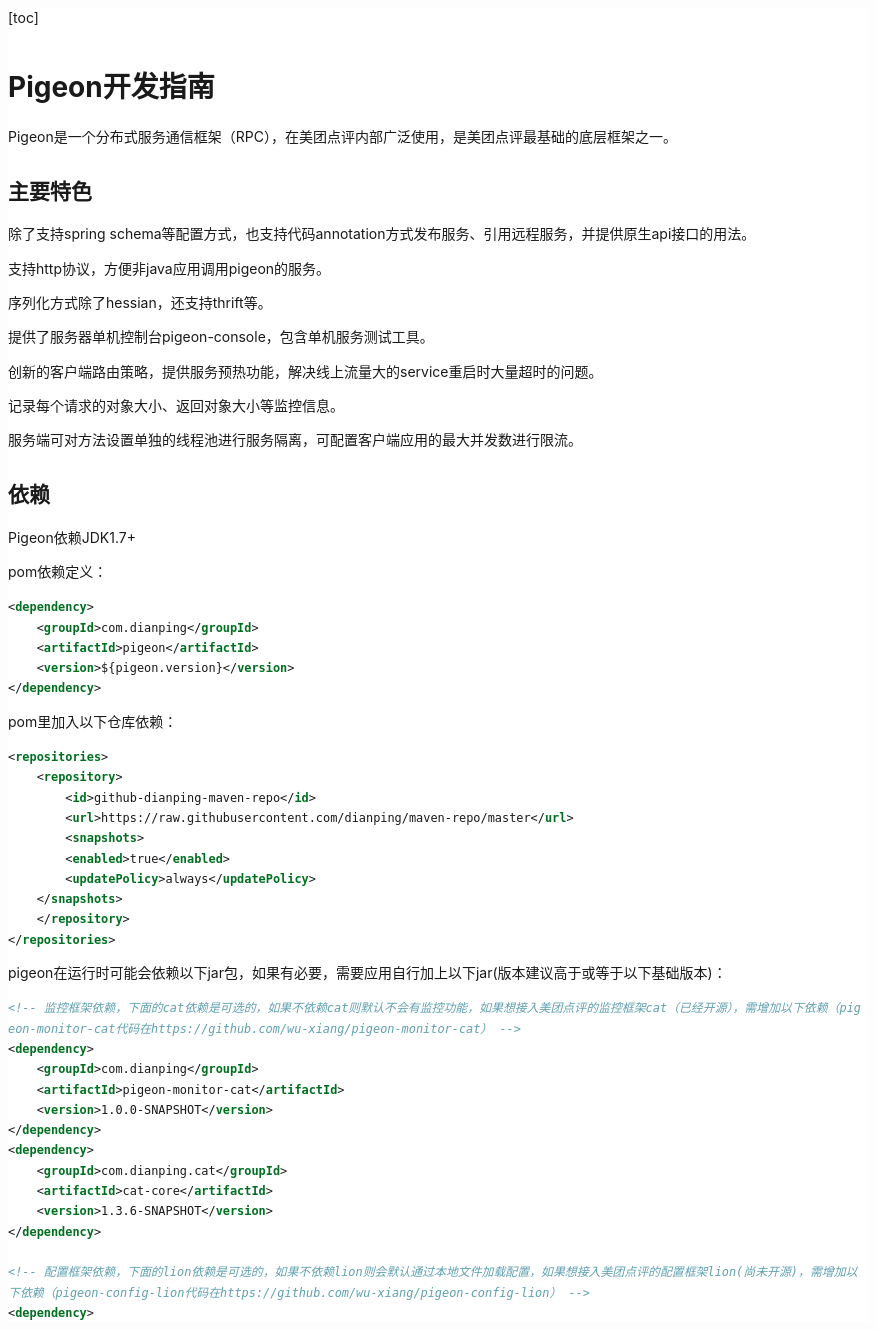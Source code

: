 [toc]

# Pigeon开发指南

Pigeon是一个分布式服务通信框架（RPC），在美团点评内部广泛使用，是美团点评最基础的底层框架之一。

## 主要特色

除了支持spring schema等配置方式，也支持代码annotation方式发布服务、引用远程服务，并提供原生api接口的用法。

支持http协议，方便非java应用调用pigeon的服务。

序列化方式除了hessian，还支持thrift等。

提供了服务器单机控制台pigeon-console，包含单机服务测试工具。

创新的客户端路由策略，提供服务预热功能，解决线上流量大的service重启时大量超时的问题。

记录每个请求的对象大小、返回对象大小等监控信息。

服务端可对方法设置单独的线程池进行服务隔离，可配置客户端应用的最大并发数进行限流。


## 依赖

Pigeon依赖JDK1.7+

pom依赖定义：
```xml
<dependency>
    <groupId>com.dianping</groupId>
	<artifactId>pigeon</artifactId>
	<version>${pigeon.version}</version>
</dependency>
```

pom里加入以下仓库依赖：
```xml
<repositories>
    <repository>
        <id>github-dianping-maven-repo</id>
        <url>https://raw.githubusercontent.com/dianping/maven-repo/master</url>
        <snapshots>
        <enabled>true</enabled>
        <updatePolicy>always</updatePolicy>
    </snapshots>
    </repository>
</repositories>
```

pigeon在运行时可能会依赖以下jar包，如果有必要，需要应用自行加上以下jar(版本建议高于或等于以下基础版本)：
```xml
<!-- 监控框架依赖，下面的cat依赖是可选的，如果不依赖cat则默认不会有监控功能，如果想接入美团点评的监控框架cat（已经开源），需增加以下依赖（pigeon-monitor-cat代码在https://github.com/wu-xiang/pigeon-monitor-cat） -->
<dependency>
    <groupId>com.dianping</groupId>
    <artifactId>pigeon-monitor-cat</artifactId>
    <version>1.0.0-SNAPSHOT</version>
</dependency>
<dependency>
    <groupId>com.dianping.cat</groupId>
    <artifactId>cat-core</artifactId>
    <version>1.3.6-SNAPSHOT</version>
</dependency>

<!-- 配置框架依赖，下面的lion依赖是可选的，如果不依赖lion则会默认通过本地文件加载配置，如果想接入美团点评的配置框架lion(尚未开源)，需增加以下依赖（pigeon-config-lion代码在https://github.com/wu-xiang/pigeon-config-lion） -->
<dependency>
```